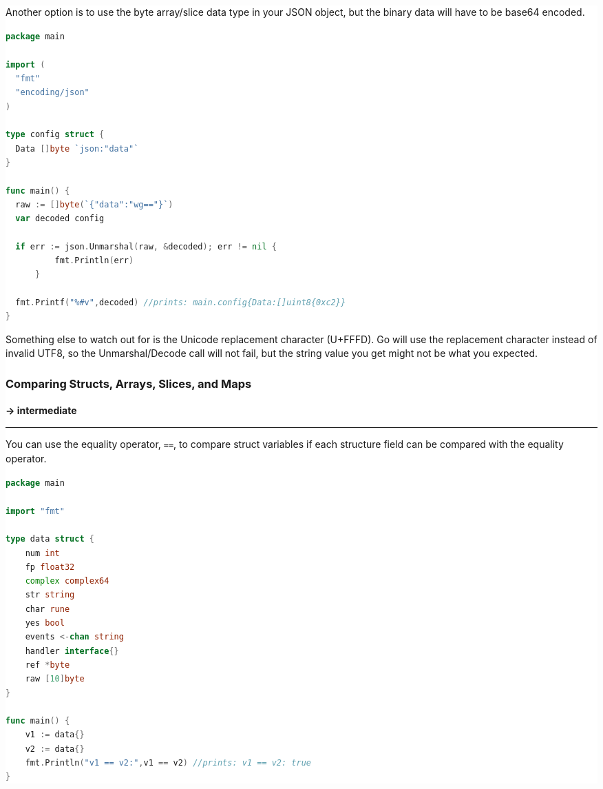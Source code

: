 Another option is to use the byte array/slice data type in your JSON object, but the binary data will have to be base64 encoded.

```go
package main

import (
  "fmt"
  "encoding/json"
)

type config struct {
  Data []byte `json:"data"`
}

func main() {
  raw := []byte(`{"data":"wg=="}`)
  var decoded config

  if err := json.Unmarshal(raw, &decoded); err != nil {
          fmt.Println(err)
      }

  fmt.Printf("%#v",decoded) //prints: main.config{Data:[]uint8{0xc2}}
}

```

Something else to watch out for is the Unicode replacement character (U+FFFD). Go will use the replacement character instead of invalid UTF8, so the Unmarshal/Decode call will not fail, but the string value you get might not be what you expected.

### Comparing Structs, Arrays, Slices, and Maps

**→ intermediate**

---

You can use the equality operator, `==`, to compare struct variables if each structure field can be compared with the equality operator.

```go
package main

import "fmt"

type data struct {
    num int
    fp float32
    complex complex64
    str string
    char rune
    yes bool
    events <-chan string
    handler interface{}
    ref *byte
    raw [10]byte
}

func main() {
    v1 := data{}
    v2 := data{}
    fmt.Println("v1 == v2:",v1 == v2) //prints: v1 == v2: true
}

```
